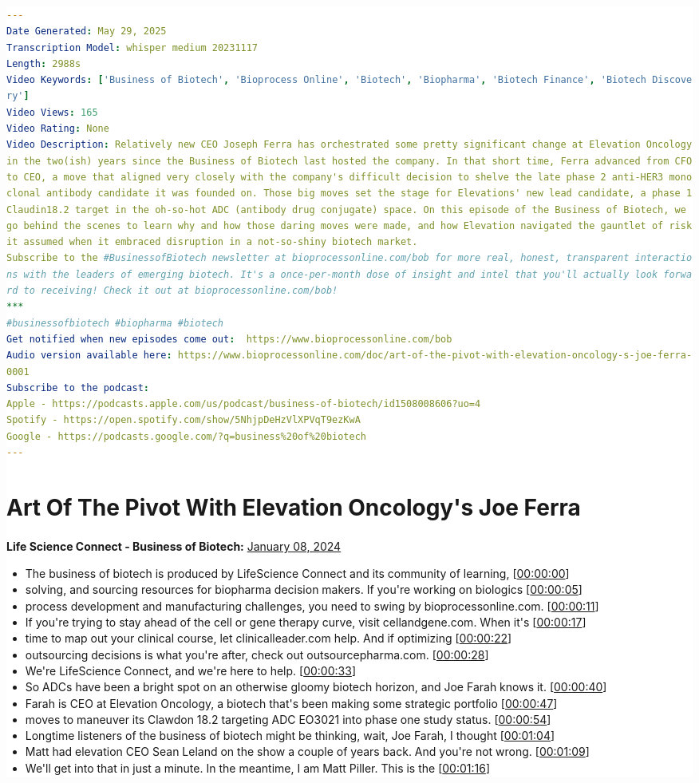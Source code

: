 ```yaml
---
Date Generated: May 29, 2025
Transcription Model: whisper medium 20231117
Length: 2988s
Video Keywords: ['Business of Biotech', 'Bioprocess Online', 'Biotech', 'Biopharma', 'Biotech Finance', 'Biotech Discovery']
Video Views: 165
Video Rating: None
Video Description: Relatively new CEO Joseph Ferra has orchestrated some pretty significant change at Elevation Oncology in the two(ish) years since the Business of Biotech last hosted the company. In that short time, Ferra advanced from CFO to CEO, a move that aligned very closely with the company's difficult decision to shelve the late phase 2 anti-HER3 monoclonal antibody candidate it was founded on. Those big moves set the stage for Elevations' new lead candidate, a phase 1 Claudin18.2 target in the oh-so-hot ADC (antibody drug conjugate) space. On this episode of the Business of Biotech, we go behind the scenes to learn why and how those daring moves were made, and how Elevation navigated the gauntlet of risk it assumed when it embraced disruption in a not-so-shiny biotech market. 
Subscribe to the #BusinessofBiotech newsletter at bioprocessonline.com/bob for more real, honest, transparent interactions with the leaders of emerging biotech. It's a once-per-month dose of insight and intel that you'll actually look forward to receiving! Check it out at bioprocessonline.com/bob!
***
#businessofbiotech #biopharma #biotech
Get notified when new episodes come out:  https://www.bioprocessonline.com/bob
Audio version available here: https://www.bioprocessonline.com/doc/art-of-the-pivot-with-elevation-oncology-s-joe-ferra-0001
Subscribe to the podcast:
Apple - https://podcasts.apple.com/us/podcast/business-of-biotech/id1508008606?uo=4
Spotify - https://open.spotify.com/show/5NhjpDeHzVlXPVqT9ezKwA
Google - https://podcasts.google.com/?q=business%20of%20biotech
---
```


# Art Of The Pivot With Elevation Oncology's Joe Ferra
**Life Science Connect - Business of Biotech:** [January 08, 2024](https://www.youtube.com/watch?v=ewFH0UKpac0)
*  The business of biotech is produced by LifeScience Connect and its community of learning, [[00:00:00](https://www.youtube.com/watch?v=ewFH0UKpac0&t=0.0s)]
*  solving, and sourcing resources for biopharma decision makers. If you're working on biologics [[00:00:05](https://www.youtube.com/watch?v=ewFH0UKpac0&t=5.2s)]
*  process development and manufacturing challenges, you need to swing by bioprocessonline.com. [[00:00:11](https://www.youtube.com/watch?v=ewFH0UKpac0&t=11.44s)]
*  If you're trying to stay ahead of the cell or gene therapy curve, visit cellandgene.com. When it's [[00:00:17](https://www.youtube.com/watch?v=ewFH0UKpac0&t=17.12s)]
*  time to map out your clinical course, let clinicalleader.com help. And if optimizing [[00:00:22](https://www.youtube.com/watch?v=ewFH0UKpac0&t=22.72s)]
*  outsourcing decisions is what you're after, check out outsourcepharma.com. [[00:00:28](https://www.youtube.com/watch?v=ewFH0UKpac0&t=28.4s)]
*  We're LifeScience Connect, and we're here to help. [[00:00:33](https://www.youtube.com/watch?v=ewFH0UKpac0&t=33.199999999999996s)]
*  So ADCs have been a bright spot on an otherwise gloomy biotech horizon, and Joe Farah knows it. [[00:00:40](https://www.youtube.com/watch?v=ewFH0UKpac0&t=40.32s)]
*  Farah is CEO at Elevation Oncology, a biotech that's been making some strategic portfolio [[00:00:47](https://www.youtube.com/watch?v=ewFH0UKpac0&t=47.36s)]
*  moves to maneuver its Clawdon 18.2 targeting ADC EO3021 into phase one study status. [[00:00:54](https://www.youtube.com/watch?v=ewFH0UKpac0&t=54.96s)]
*  Longtime listeners of the business of biotech might be thinking, wait, Joe Farah, I thought [[00:01:04](https://www.youtube.com/watch?v=ewFH0UKpac0&t=64.16s)]
*  Matt had elevation CEO Sean Leland on the show a couple of years back. And you're not wrong. [[00:01:09](https://www.youtube.com/watch?v=ewFH0UKpac0&t=69.76s)]
*  We'll get into that in just a minute. In the meantime, I am Matt Piller. This is the [[00:01:16](https://www.youtube.com/watch?v=ewFH0UKpac0&t=76.24000000000001s)]